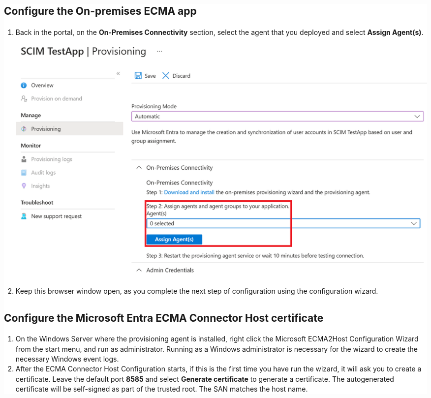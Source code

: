 ## Configure the On-premises ECMA app

 1. Back in the portal, on the **On-Premises Connectivity** section, select the agent that you deployed and select **Assign Agent(s)**.

      ![Screenshot that shows how to select and assign and agent.](.\media\app-provisioning-sql\configure-7a.png)

 2. Keep this browser window open, as you complete the next step of configuration using the configuration wizard.

 <a name='configure-the-azure-ad-ecma-connector-host-certificate'></a>

## Configure the Microsoft Entra ECMA Connector Host certificate
 1. On the Windows Server where the provisioning agent is installed, right click the Microsoft ECMA2Host Configuration Wizard from the start menu, and run as administrator. Running as a Windows administrator is necessary for the wizard to create the necessary Windows event logs.
 2. After the ECMA Connector Host Configuration starts, if this is the first time you have run the wizard, it will ask you to create a certificate. Leave the default port **8585** and select **Generate certificate** to generate a certificate. The autogenerated certificate will be self-signed as part of the trusted root. The SAN matches the host name.